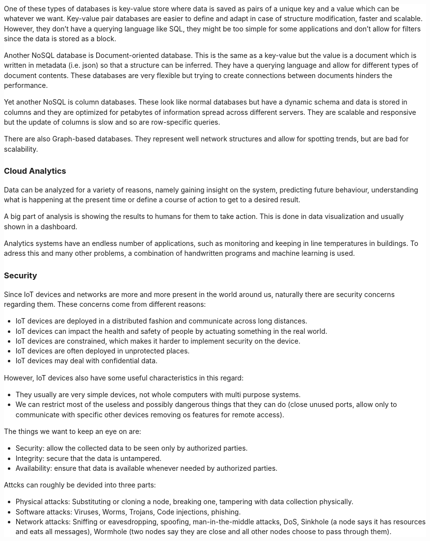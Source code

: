 One of these types of databases is key-value store where data is saved as pairs of a unique key and a value which can be whatever we want.
Key-value pair databases are easier to define and adapt in case of structure modification, faster and scalable. However, they don’t have a querying language like SQL, they might be too simple for some applications and don’t allow for filters since the data is stored as a block.

Another NoSQL database is Document-oriented database. This is the same as a key-value but the value is a document which is written in metadata (i.e. json) so that a structure can be inferred. They have a querying language and allow for different types of document contents. These databases are very flexible but trying to create connections between documents hinders the performance.

Yet another NoSQL is column databases. These look like normal databases but have a dynamic schema and data is stored in columns and they are optimized for petabytes of information spread across different servers. They are scalable and responsive but the update of columns is slow and so are row-specific queries.

There are also Graph-based databases. They represent well network structures and allow for spotting trends, but are bad for scalability.
### Cloud Analytics
Data can be analyzed for a variety of reasons, namely gaining insight on the system, predicting future behaviour, understanding what is happening at the present time or define a course of action to get to a desired result.

A big part of analysis is showing the results to humans for them to take action. This is done in data visualization and usually shown in a dashboard.

Analytics systems have an endless number of applications, such as monitoring and keeping in line temperatures in buildings. To adress this and many other problems, a combination of handwritten programs and machine learning is used.
### Security
Since IoT devices and networks are more and more present in the world around us, naturally there are security concerns regarding them. These concerns come from different reasons:

- IoT devices are deployed in a distributed fashion and communicate across long distances.
- IoT devices can impact the health and safety of people by actuating something in the real world.
- IoT devices are constrained, which makes it harder to implement security on the device.
- IoT devices are often deployed in unprotected places.
- IoT devices may deal with confidential data.

However, IoT devices also have some useful characteristics in this regard:

- They usually are very simple devices, not whole computers with multi purpose systems.
- We can restrict most of the useless and possibly dangerous things that they can do (close unused ports, allow only to communicate with specific other devices removing os features for remote access).

The things we want to keep an eye on are:

- Security: allow the collected data to be seen only by authorized parties.
- Integrity: secure that the data is untampered. 
- Availability: ensure that data is available whenever needed by authorized parties.

Attcks can roughly be devided into three parts:

- Physical attacks: Substituting or cloning a node, breaking one, tampering with data collection physically.
- Software attacks: Viruses, Worms, Trojans, Code injections, phishing.
- Network attacks: Sniffing or eavesdropping, spoofing, man-in-the-middle attacks, DoS, Sinkhole (a node says it has resources and eats all messages), Wormhole (two nodes say they are close and all other nodes choose to pass through them).
